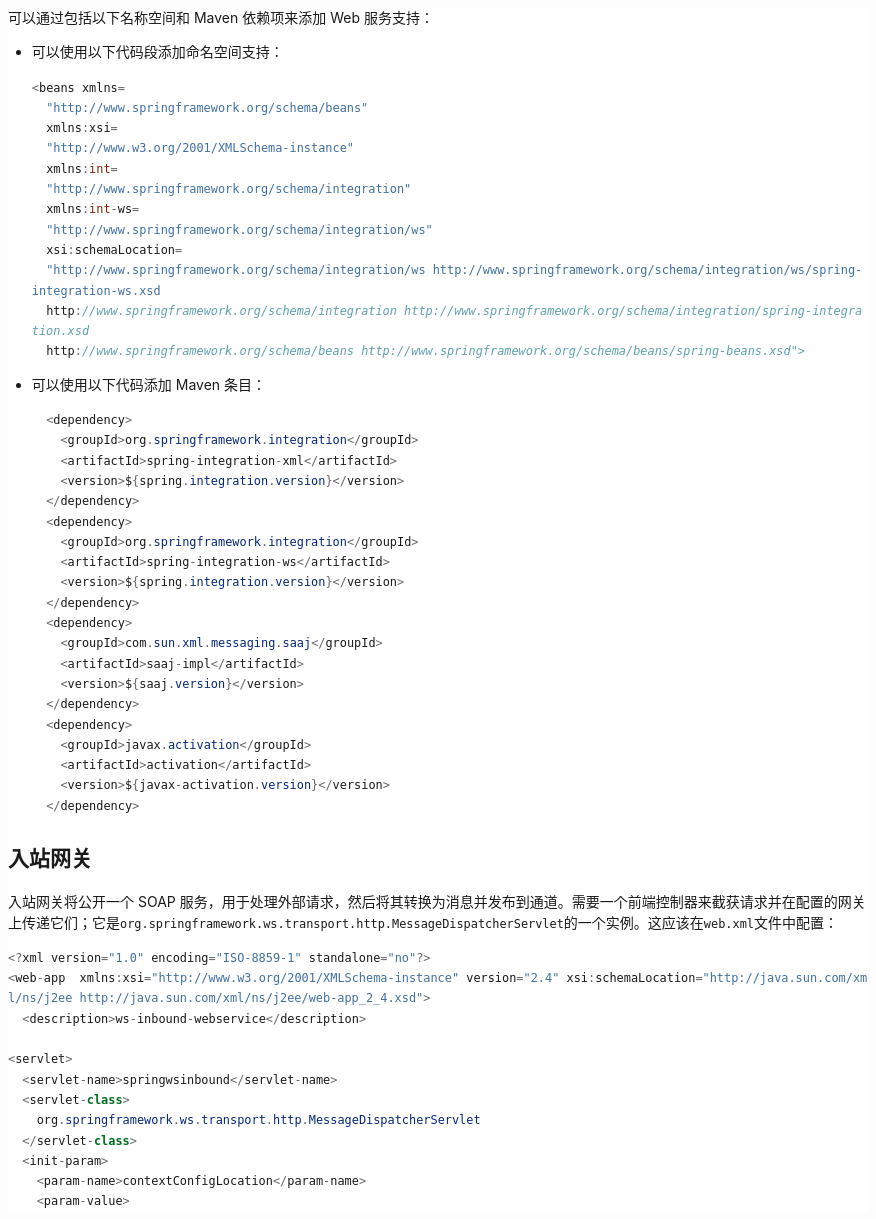 可以通过包括以下名称空间和 Maven 依赖项来添加 Web 服务支持：

*   可以使用以下代码段添加命名空间支持：

    ```java
    <beans xmlns=
      "http://www.springframework.org/schema/beans"
      xmlns:xsi=
      "http://www.w3.org/2001/XMLSchema-instance"
      xmlns:int=
      "http://www.springframework.org/schema/integration"
      xmlns:int-ws=
      "http://www.springframework.org/schema/integration/ws"
      xsi:schemaLocation=
      "http://www.springframework.org/schema/integration/ws http://www.springframework.org/schema/integration/ws/spring-integration-ws.xsd
      http://www.springframework.org/schema/integration http://www.springframework.org/schema/integration/spring-integration.xsd
      http://www.springframework.org/schema/beans http://www.springframework.org/schema/beans/spring-beans.xsd">
    ```

*   可以使用以下代码添加 Maven 条目：

    ```java
      <dependency>
        <groupId>org.springframework.integration</groupId>
        <artifactId>spring-integration-xml</artifactId>
        <version>${spring.integration.version}</version>
      </dependency>
      <dependency>
        <groupId>org.springframework.integration</groupId>
        <artifactId>spring-integration-ws</artifactId>
        <version>${spring.integration.version}</version>
      </dependency> 
      <dependency>
        <groupId>com.sun.xml.messaging.saaj</groupId>
        <artifactId>saaj-impl</artifactId>
        <version>${saaj.version}</version>
      </dependency>
      <dependency>
        <groupId>javax.activation</groupId>
        <artifactId>activation</artifactId>
        <version>${javax-activation.version}</version>
      </dependency>
    ```

## 入站网关

入站网关将公开一个 SOAP 服务，用于处理外部请求，然后将其转换为消息并发布到通道。需要一个前端控制器来截获请求并在配置的网关上传递它们；它是`org.springframework.ws.transport.http.MessageDispatcherServlet`的一个实例。这应该在`web.xml`文件中配置：

```java
<?xml version="1.0" encoding="ISO-8859-1" standalone="no"?>
<web-app  xmlns:xsi="http://www.w3.org/2001/XMLSchema-instance" version="2.4" xsi:schemaLocation="http://java.sun.com/xml/ns/j2ee http://java.sun.com/xml/ns/j2ee/web-app_2_4.xsd">
  <description>ws-inbound-webservice</description>

<servlet> 
  <servlet-name>springwsinbound</servlet-name> 
  <servlet-class>
    org.springframework.ws.transport.http.MessageDispatcherServlet
  </servlet-class>
  <init-param>
    <param-name>contextConfigLocation</param-name>
    <param-value>
```